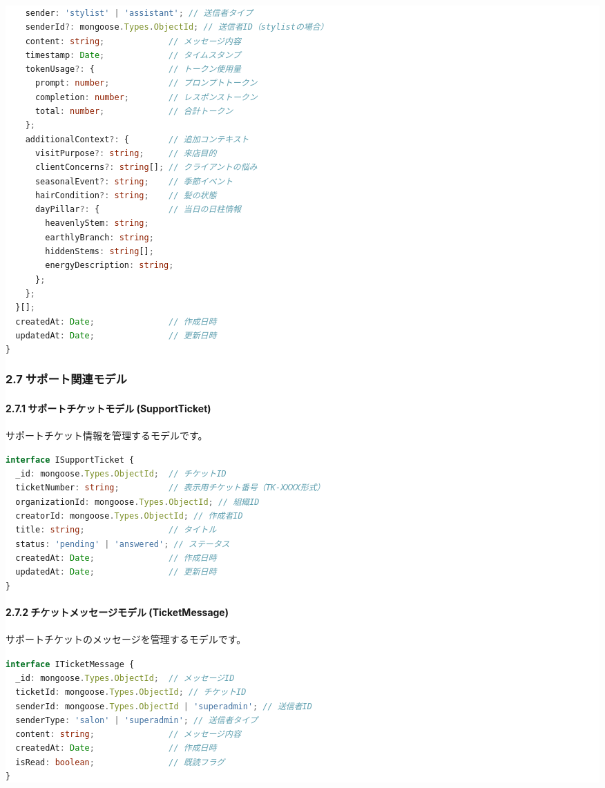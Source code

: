 ```typescript
    sender: 'stylist' | 'assistant'; // 送信者タイプ
    senderId?: mongoose.Types.ObjectId; // 送信者ID（stylistの場合）
    content: string;             // メッセージ内容
    timestamp: Date;             // タイムスタンプ
    tokenUsage?: {               // トークン使用量
      prompt: number;            // プロンプトトークン
      completion: number;        // レスポンストークン
      total: number;             // 合計トークン
    };
    additionalContext?: {        // 追加コンテキスト
      visitPurpose?: string;     // 来店目的
      clientConcerns?: string[]; // クライアントの悩み
      seasonalEvent?: string;    // 季節イベント
      hairCondition?: string;    // 髪の状態
      dayPillar?: {              // 当日の日柱情報
        heavenlyStem: string;
        earthlyBranch: string;
        hiddenStems: string[];
        energyDescription: string;
      };
    };
  }[];
  createdAt: Date;               // 作成日時
  updatedAt: Date;               // 更新日時
}
```

### 2.7 サポート関連モデル

#### 2.7.1 サポートチケットモデル (SupportTicket)

サポートチケット情報を管理するモデルです。

```typescript
interface ISupportTicket {
  _id: mongoose.Types.ObjectId;  // チケットID
  ticketNumber: string;          // 表示用チケット番号（TK-XXXX形式）
  organizationId: mongoose.Types.ObjectId; // 組織ID
  creatorId: mongoose.Types.ObjectId; // 作成者ID
  title: string;                 // タイトル
  status: 'pending' | 'answered'; // ステータス
  createdAt: Date;               // 作成日時
  updatedAt: Date;               // 更新日時
}
```

#### 2.7.2 チケットメッセージモデル (TicketMessage)

サポートチケットのメッセージを管理するモデルです。

```typescript
interface ITicketMessage {
  _id: mongoose.Types.ObjectId;  // メッセージID
  ticketId: mongoose.Types.ObjectId; // チケットID
  senderId: mongoose.Types.ObjectId | 'superadmin'; // 送信者ID
  senderType: 'salon' | 'superadmin'; // 送信者タイプ
  content: string;               // メッセージ内容
  createdAt: Date;               // 作成日時
  isRead: boolean;               // 既読フラグ
}
```
